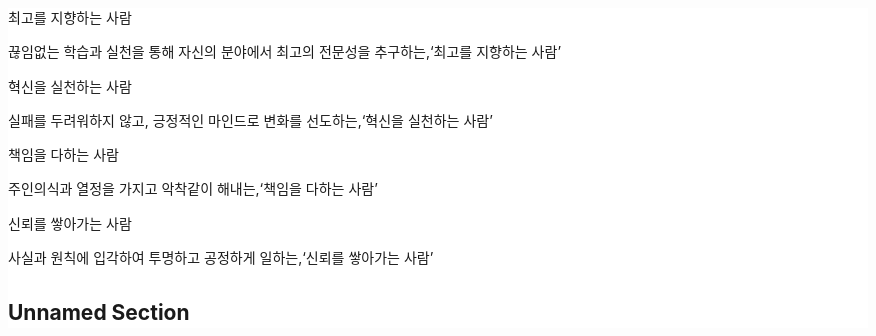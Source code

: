 최고를 지향하는 사람

끊임없는 학습과 실천을 통해 자신의 분야에서 최고의 전문성을 추구하는,‘최고를 지향하는 사람’

혁신을 실천하는 사람

실패를 두려워하지 않고, 긍정적인 마인드로 변화를 선도하는,‘혁신을 실천하는 사람’

책임을 다하는 사람

주인의식과 열정을 가지고 악착같이 해내는,‘책임을 다하는 사람’

신뢰를 쌓아가는 사람

사실과 원칙에 입각하여 투명하고 공정하게 일하는,‘신뢰를 쌓아가는 사람’

## Unnamed Section

